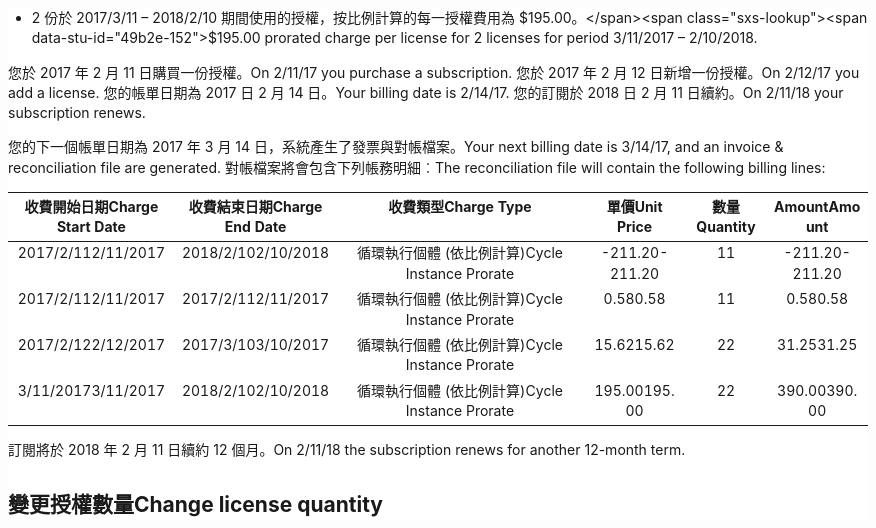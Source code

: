 - <span data-ttu-id="49b2e-152">2 份於 2017/3/11 – 2018/2/10 期間使用的授權，按比例計算的每一授權費用為 $195.00。</span><span class="sxs-lookup"><span data-stu-id="49b2e-152">$195.00 prorated charge per license for 2 licenses for period 3/11/2017 – 2/10/2018.</span></span>

<span data-ttu-id="49b2e-153">您於 2017 年 2 月 11 日購買一份授權。</span><span class="sxs-lookup"><span data-stu-id="49b2e-153">On 2/11/17 you purchase a subscription.</span></span> <span data-ttu-id="49b2e-154">您於 2017 年 2 月 12 日新增一份授權。</span><span class="sxs-lookup"><span data-stu-id="49b2e-154">On 2/12/17 you add a license.</span></span> <span data-ttu-id="49b2e-155">您的帳單日期為 2017 日 2 月 14 日。</span><span class="sxs-lookup"><span data-stu-id="49b2e-155">Your billing date is 2/14/17.</span></span> <span data-ttu-id="49b2e-156">您的訂閱於 2018 日 2 月 11 日續約。</span><span class="sxs-lookup"><span data-stu-id="49b2e-156">On 2/11/18 your subscription renews.</span></span>

<span data-ttu-id="49b2e-157">您的下一個帳單日期為 2017 年 3 月 14 日，系統產生了發票與對帳檔案。</span><span class="sxs-lookup"><span data-stu-id="49b2e-157">Your next billing date is 3/14/17, and an invoice & reconciliation file are generated.</span></span> <span data-ttu-id="49b2e-158">對帳檔案將會包含下列帳務明細︰</span><span class="sxs-lookup"><span data-stu-id="49b2e-158">The reconciliation file will contain the following billing lines:</span></span>

|<span data-ttu-id="49b2e-159">收費開始日期</span><span class="sxs-lookup"><span data-stu-id="49b2e-159">Charge Start Date</span></span>  |<span data-ttu-id="49b2e-160">收費結束日期</span><span class="sxs-lookup"><span data-stu-id="49b2e-160">Charge End Date</span></span>  |<span data-ttu-id="49b2e-161">收費類型</span><span class="sxs-lookup"><span data-stu-id="49b2e-161">Charge Type</span></span>  |<span data-ttu-id="49b2e-162">單價</span><span class="sxs-lookup"><span data-stu-id="49b2e-162">Unit Price</span></span> |<span data-ttu-id="49b2e-163">數量</span><span class="sxs-lookup"><span data-stu-id="49b2e-163">Quantity</span></span> | <span data-ttu-id="49b2e-164">Amount</span><span class="sxs-lookup"><span data-stu-id="49b2e-164">Amount</span></span> |
|      :---:   |      :---:   |      :---:   |      :---:   |:---:   |:---:   |
|<span data-ttu-id="49b2e-165">2017/2/11</span><span class="sxs-lookup"><span data-stu-id="49b2e-165">2/11/2017</span></span> |<span data-ttu-id="49b2e-166">2018/2/10</span><span class="sxs-lookup"><span data-stu-id="49b2e-166">2/10/2018</span></span> |<span data-ttu-id="49b2e-167">循環執行個體 (依比例計算)</span><span class="sxs-lookup"><span data-stu-id="49b2e-167">Cycle Instance Prorate</span></span> |<span data-ttu-id="49b2e-168">-211.20</span><span class="sxs-lookup"><span data-stu-id="49b2e-168">-211.20</span></span> |<span data-ttu-id="49b2e-169">1</span><span class="sxs-lookup"><span data-stu-id="49b2e-169">1</span></span> |<span data-ttu-id="49b2e-170">-211.20</span><span class="sxs-lookup"><span data-stu-id="49b2e-170">-211.20</span></span> |
|<span data-ttu-id="49b2e-171">2017/2/11</span><span class="sxs-lookup"><span data-stu-id="49b2e-171">2/11/2017</span></span> |<span data-ttu-id="49b2e-172">2017/2/11</span><span class="sxs-lookup"><span data-stu-id="49b2e-172">2/11/2017</span></span> |<span data-ttu-id="49b2e-173">循環執行個體 (依比例計算)</span><span class="sxs-lookup"><span data-stu-id="49b2e-173">Cycle Instance Prorate</span></span> |<span data-ttu-id="49b2e-174">0.58</span><span class="sxs-lookup"><span data-stu-id="49b2e-174">0.58</span></span> |<span data-ttu-id="49b2e-175">1</span><span class="sxs-lookup"><span data-stu-id="49b2e-175">1</span></span> |<span data-ttu-id="49b2e-176">0.58</span><span class="sxs-lookup"><span data-stu-id="49b2e-176">0.58</span></span> |
|<span data-ttu-id="49b2e-177">2017/2/12</span><span class="sxs-lookup"><span data-stu-id="49b2e-177">2/12/2017</span></span> |<span data-ttu-id="49b2e-178">2017/3/10</span><span class="sxs-lookup"><span data-stu-id="49b2e-178">3/10/2017</span></span> |<span data-ttu-id="49b2e-179">循環執行個體 (依比例計算)</span><span class="sxs-lookup"><span data-stu-id="49b2e-179">Cycle Instance Prorate</span></span> |<span data-ttu-id="49b2e-180">15.62</span><span class="sxs-lookup"><span data-stu-id="49b2e-180">15.62</span></span> |<span data-ttu-id="49b2e-181">2</span><span class="sxs-lookup"><span data-stu-id="49b2e-181">2</span></span> |<span data-ttu-id="49b2e-182">31.25</span><span class="sxs-lookup"><span data-stu-id="49b2e-182">31.25</span></span> |
|<span data-ttu-id="49b2e-183">3/11/2017</span><span class="sxs-lookup"><span data-stu-id="49b2e-183">3/11/2017</span></span> |<span data-ttu-id="49b2e-184">2018/2/10</span><span class="sxs-lookup"><span data-stu-id="49b2e-184">2/10/2018</span></span> |<span data-ttu-id="49b2e-185">循環執行個體 (依比例計算)</span><span class="sxs-lookup"><span data-stu-id="49b2e-185">Cycle Instance Prorate</span></span> |<span data-ttu-id="49b2e-186">195.00</span><span class="sxs-lookup"><span data-stu-id="49b2e-186">195.00</span></span> |<span data-ttu-id="49b2e-187">2</span><span class="sxs-lookup"><span data-stu-id="49b2e-187">2</span></span> |<span data-ttu-id="49b2e-188">390.00</span><span class="sxs-lookup"><span data-stu-id="49b2e-188">390.00</span></span> |

<span data-ttu-id="49b2e-189">訂閱將於 2018 年 2 月 11 日續約 12 個月。</span><span class="sxs-lookup"><span data-stu-id="49b2e-189">On 2/11/18 the subscription renews for another 12-month term.</span></span>

## <a name="change-license-quantity"></a><span data-ttu-id="49b2e-190">變更授權數量</span><span class="sxs-lookup"><span data-stu-id="49b2e-190">Change license quantity</span></span>
